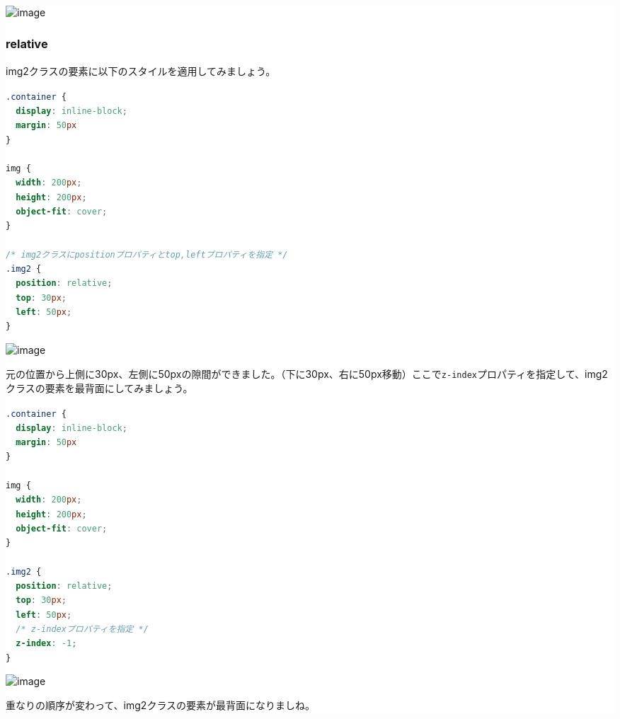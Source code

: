 ![image](https://github.com/user-attachments/assets/faa7bf8a-bffe-4d07-ab77-70ca1c52b9ab)

### relative
img2クラスの要素に以下のスタイルを適用してみましょう。

```css
.container {
  display: inline-block;
  margin: 50px
}

img {
  width: 200px;
  height: 200px;
  object-fit: cover;
}

/* img2クラスにpositionプロパティとtop,leftプロパティを指定 */
.img2 {
  position: relative;
  top: 30px;
  left: 50px;
}
```

![image](https://github.com/user-attachments/assets/b0696973-1f85-4bec-a3cb-e133d421be26)

元の位置から上側に30px、左側に50pxの隙間ができました。（下に30px、右に50px移動）ここで`z-index`プロパティを指定して、img2クラスの要素を最背面にしてみましょう。
```css
.container {
  display: inline-block;
  margin: 50px
}

img {
  width: 200px;
  height: 200px;
  object-fit: cover;
}

.img2 {
  position: relative;
  top: 30px;
  left: 50px;
  /* z-indexプロパティを指定 */
  z-index: -1;
}
```

![image](https://github.com/user-attachments/assets/d0346139-8495-4cd2-aab2-7c9f51e3d200)

重なりの順序が変わって、img2クラスの要素が最背面になりましね。
